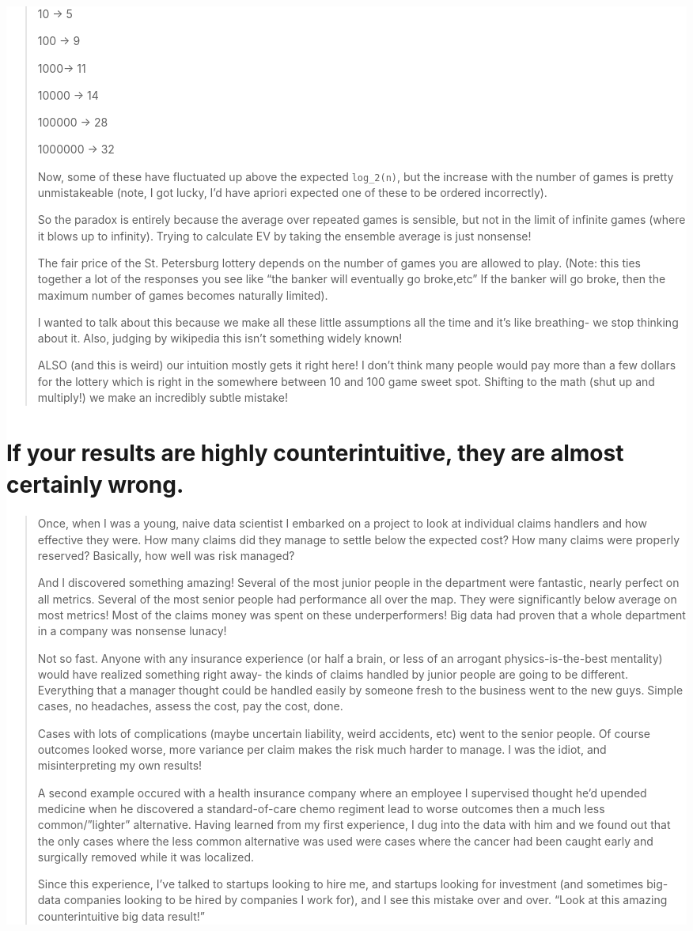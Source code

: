 >10 -> 5
>
>100 -> 9 
>
>1000-> 11
>
>10000 -> 14
>
>100000 -> 28 
>
>1000000 -> 32
>
>Now, some of these have fluctuated up above the expected `log_2(n)`, but the increase with the number of games is pretty unmistakeable (note, I got lucky, I’d have apriori expected one of these to be ordered incorrectly).  
>
>So the paradox is entirely because the average over repeated games is sensible, but not in the limit of infinite games (where it blows up to infinity).  Trying to calculate EV by taking the ensemble average is just nonsense!  
>
>The fair price of the St. Petersburg lottery depends on the number of games you are allowed to play.  (Note: this ties together a lot of the responses you see like “the banker will eventually go broke,etc”  If the banker will go broke, then the maximum number of games becomes naturally limited).  
>
>I wanted to talk about this because we make all these little assumptions all the time and it’s like breathing- we stop thinking about it.  Also, judging by wikipedia this isn’t something widely known! 
>
>ALSO (and this is weird) our intuition mostly gets it right here! I don’t think many people would pay more than a few dollars for the lottery which is right in the somewhere between 10 and 100 game sweet spot.  Shifting to the math (shut up and multiply!) we make an incredibly subtle mistake! 

# If your results are highly counterintuitive, they are almost certainly wrong.  

>Once, when I was a young, naive data scientist I embarked on a project to look at individual claims handlers and how effective they were.  How many claims did they manage to settle below the expected cost?  How many claims were properly reserved?  Basically, how well was risk managed?  
>
>And I discovered something amazing! Several of the most junior people in the department were fantastic, nearly perfect on all metrics. Several of the most senior people had performance all over the map.  They were significantly below average on most metrics! Most of the claims money was spent on these underperformers! Big data had proven that a whole department in a company was nonsense lunacy! 
>
>Not so fast. Anyone with any insurance experience (or half a brain, or less of an arrogant physics-is-the-best mentality) would have realized something right away- the kinds of claims handled by junior people are going to be different. Everything that a manager thought could be handled easily by someone fresh to the business went to the new guys. Simple cases, no headaches, assess the cost, pay the cost, done. 
>
>Cases with lots of complications (maybe uncertain liability, weird accidents, etc) went to the senior people. Of course outcomes looked worse, more variance per claim makes the risk much harder to manage. I was the idiot, and misinterpreting my own results! 
>
>A second example occured with a health insurance company where an employee I supervised thought he’d upended medicine when he discovered a standard-of-care chemo regiment lead to worse outcomes then a much less common/”lighter” alternative. Having learned from my first experience, I dug into the data with him and we found out that the only cases where the less common alternative was used were cases where the cancer had been caught early and surgically removed while it was localized.  
>
>Since this experience, I’ve talked to startups looking to hire me, and startups looking for investment (and sometimes big-data companies looking to be hired by companies I work for), and I see this mistake over and over. “Look at this amazing counterintuitive big data result!”  